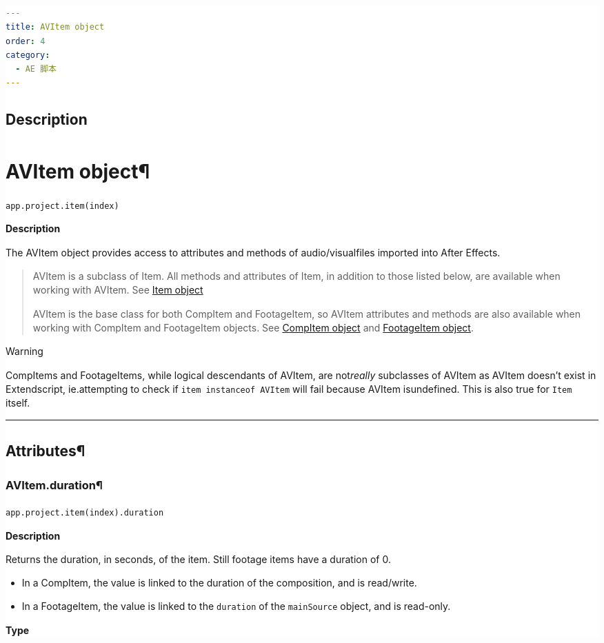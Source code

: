 ```yaml
---
title: AVItem object
order: 4
category:
  - AE 脚本
---
```


## Description

# AVItem object¶

`app.project.item(index)`

**Description**

The AVItem object provides access to attributes and methods of audio/visualfiles imported into After Effects.

> AVItem is a subclass of Item. All methods and attributes of Item, in
> addition to those listed below, are available when working with AVItem. See
> [Item object](item.html#item)
>
> AVItem is the base class for both CompItem and FootageItem, so AVItem
> attributes and methods are also available when working with CompItem and
> FootageItem objects. See [CompItem object](compitem.html#compitem) and
> [FootageItem object](footageitem.html#footageitem).

Warning

CompItems and FootageItems, while logical descendants of AVItem, are not*really* subclasses of AVItem as AVItem doesn’t exist in Extendscript, ie.attempting to check if `item instanceof AVItem` will fail because AVItem isundefined. This is also true for `Item` itself.

---

## Attributes¶

### AVItem.duration¶

`app.project.item(index).duration`

**Description**

Returns the duration, in seconds, of the item. Still footage items have a
duration of 0.

- In a CompItem, the value is linked to the duration of the composition, and is read/write.

- In a FootageItem, the value is linked to the `duration` of the `mainSource` object, and is read-only.

**Type**
